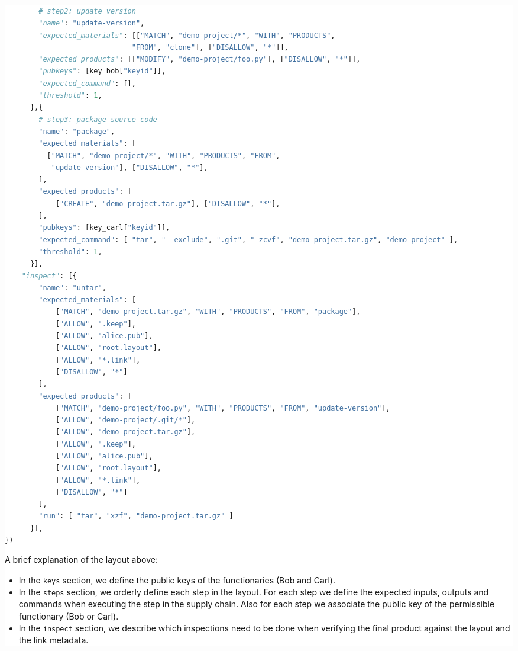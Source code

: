 ```python
        # step2: update version
        "name": "update-version",
        "expected_materials": [["MATCH", "demo-project/*", "WITH", "PRODUCTS",
                              "FROM", "clone"], ["DISALLOW", "*"]],
        "expected_products": [["MODIFY", "demo-project/foo.py"], ["DISALLOW", "*"]],
        "pubkeys": [key_bob["keyid"]],
        "expected_command": [],
        "threshold": 1,
      },{
        # step3: package source code
        "name": "package",
        "expected_materials": [
          ["MATCH", "demo-project/*", "WITH", "PRODUCTS", "FROM",
           "update-version"], ["DISALLOW", "*"],
        ],
        "expected_products": [
            ["CREATE", "demo-project.tar.gz"], ["DISALLOW", "*"],
        ],
        "pubkeys": [key_carl["keyid"]],
        "expected_command": [ "tar", "--exclude", ".git", "-zcvf", "demo-project.tar.gz", "demo-project" ],
        "threshold": 1,
      }],
    "inspect": [{
        "name": "untar",
        "expected_materials": [
            ["MATCH", "demo-project.tar.gz", "WITH", "PRODUCTS", "FROM", "package"],
            ["ALLOW", ".keep"],
            ["ALLOW", "alice.pub"],
            ["ALLOW", "root.layout"],
            ["ALLOW", "*.link"],
            ["DISALLOW", "*"]
        ],
        "expected_products": [
            ["MATCH", "demo-project/foo.py", "WITH", "PRODUCTS", "FROM", "update-version"],
            ["ALLOW", "demo-project/.git/*"],
            ["ALLOW", "demo-project.tar.gz"],
            ["ALLOW", ".keep"],
            ["ALLOW", "alice.pub"],
            ["ALLOW", "root.layout"],
            ["ALLOW", "*.link"],
            ["DISALLOW", "*"]
        ],
        "run": [ "tar", "xzf", "demo-project.tar.gz" ]
      }],
})
```

A brief explanation of the layout above:
- In the `keys` section, we define the public keys of the functionaries (Bob and Carl).
- In the `steps` section, we orderly define each step in the layout. For each step we define the expected inputs, outputs and commands when executing the step in the supply chain. Also for each step we  associate the public key of the permissible functionary (Bob or Carl).
- In the `inspect` section, we describe which inspections need to be done when verifying the final product against the layout and the link metadata.
